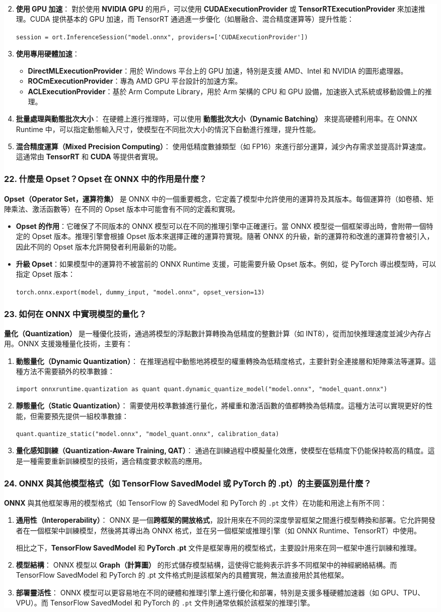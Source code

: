 2. **使用 GPU 加速**： 對於使用 **NVIDIA GPU** 的用戶，可以使用 **CUDAExecutionProvider** 或 **TensorRTExecutionProvider** 來加速推理。CUDA 提供基本的 GPU 加速，而 TensorRT 通過進一步優化（如層融合、混合精度運算等）提升性能：
    
    `session = ort.InferenceSession("model.onnx", providers=['CUDAExecutionProvider'])`
    
3. **使用專用硬體加速**：
    
    - **DirectMLExecutionProvider**：用於 Windows 平台上的 GPU 加速，特別是支援 AMD、Intel 和 NVIDIA 的圖形處理器。
    - **ROCmExecutionProvider**：專為 AMD GPU 平台設計的加速方案。
    - **ACLExecutionProvider**：基於 Arm Compute Library，用於 Arm 架構的 CPU 和 GPU 設備，加速嵌入式系統或移動設備上的推理。
4. **批量處理與動態批次大小**： 在硬體上進行推理時，可以使用 **動態批次大小（Dynamic Batching）** 來提高硬體利用率。在 ONNX Runtime 中，可以指定動態輸入尺寸，使模型在不同批次大小的情況下自動進行推理，提升性能。
    
5. **混合精度運算（Mixed Precision Computing）**： 使用低精度數據類型（如 FP16）來進行部分運算，減少內存需求並提高計算速度。這通常由 **TensorRT** 和 **CUDA** 等提供者實現。

### 22. 什麼是 Opset？Opset 在 ONNX 中的作用是什麼？

**Opset（Operator Set，運算符集）** 是 ONNX 中的一個重要概念，它定義了模型中允許使用的運算符及其版本。每個運算符（如卷積、矩陣乘法、激活函數等）在不同的 Opset 版本中可能會有不同的定義和實現。

- **Opset 的作用**：它確保了不同版本的 ONNX 模型可以在不同的推理引擎中正確運行。當 ONNX 模型從一個框架導出時，會附帶一個特定的 Opset 版本。推理引擎會根據 Opset 版本來選擇正確的運算符實現。隨著 ONNX 的升級，新的運算符和改進的運算符會被引入，因此不同的 Opset 版本允許開發者利用最新的功能。
    
- **升級 Opset**：如果模型中的運算符不被當前的 ONNX Runtime 支援，可能需要升級 Opset 版本。例如，從 PyTorch 導出模型時，可以指定 Opset 版本：
    
    `torch.onnx.export(model, dummy_input, "model.onnx", opset_version=13)`
    
### 23. 如何在 ONNX 中實現模型的量化？

**量化（Quantization）** 是一種優化技術，通過將模型的浮點數計算轉換為低精度的整數計算（如 INT8），從而加快推理速度並減少內存占用。ONNX 支援幾種量化技術，主要有：

1. **動態量化（Dynamic Quantization）**： 在推理過程中動態地將模型的權重轉換為低精度格式，主要針對全連接層和矩陣乘法等運算。這種方法不需要額外的校準數據：

    `import onnxruntime.quantization as quant quant.dynamic_quantize_model("model.onnx", "model_quant.onnx")`
    
2. **靜態量化（Static Quantization）**： 需要使用校準數據進行量化，將權重和激活函數的值都轉換為低精度。這種方法可以實現更好的性能，但需要預先提供一組校準數據：
    
    `quant.quantize_static("model.onnx", "model_quant.onnx", calibration_data)`
    
3. **量化感知訓練（Quantization-Aware Training, QAT）**： 通過在訓練過程中模擬量化效應，使模型在低精度下仍能保持較高的精度。這是一種需要重新訓練模型的技術，適合精度要求較高的應用。
    

### 24. ONNX 與其他模型格式（如 TensorFlow SavedModel 或 PyTorch 的 .pt）的主要區別是什麼？

**ONNX** 與其他框架專用的模型格式（如 TensorFlow 的 SavedModel 和 PyTorch 的 `.pt` 文件）在功能和用途上有所不同：

1. **通用性（Interoperability）**： ONNX 是一個**跨框架的開放格式**，設計用來在不同的深度學習框架之間進行模型轉換和部署。它允許開發者在一個框架中訓練模型，然後將其導出為 ONNX 格式，並在另一個框架或推理引擎（如 ONNX Runtime、TensorRT）中使用。
    
    相比之下，**TensorFlow SavedModel** 和 **PyTorch .pt** 文件是框架專用的模型格式，主要設計用來在同一框架中進行訓練和推理。
    
2. **模型結構**： ONNX 模型以 **Graph（計算圖）** 的形式儲存模型結構，這使得它能夠表示許多不同框架中的神經網絡結構。而 TensorFlow SavedModel 和 PyTorch 的 .pt 文件格式則是該框架內的具體實現，無法直接用於其他框架。
    
3. **部署靈活性**： ONNX 模型可以更容易地在不同的硬體和推理引擎上進行優化和部署，特別是支援多種硬體加速器（如 GPU、TPU、VPU）。而 TensorFlow SavedModel 和 PyTorch 的 `.pt` 文件則通常依賴於該框架的推理引擎。
